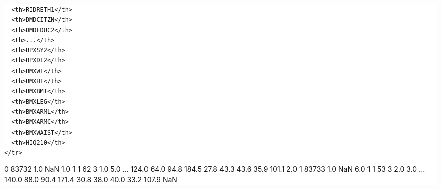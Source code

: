       <th>RIDRETH1</th>
      <th>DMDCITZN</th>
      <th>DMDEDUC2</th>
      <th>...</th>
      <th>BPXSY2</th>
      <th>BPXDI2</th>
      <th>BMXWT</th>
      <th>BMXHT</th>
      <th>BMXBMI</th>
      <th>BMXLEG</th>
      <th>BMXARML</th>
      <th>BMXARMC</th>
      <th>BMXWAIST</th>
      <th>HIQ210</th>
    </tr>
  </thead>
  <tbody>
    <tr>
      <th>0</th>
      <td>83732</td>
      <td>1.0</td>
      <td>NaN</td>
      <td>1.0</td>
      <td>1</td>
      <td>1</td>
      <td>62</td>
      <td>3</td>
      <td>1.0</td>
      <td>5.0</td>
      <td>...</td>
      <td>124.0</td>
      <td>64.0</td>
      <td>94.8</td>
      <td>184.5</td>
      <td>27.8</td>
      <td>43.3</td>
      <td>43.6</td>
      <td>35.9</td>
      <td>101.1</td>
      <td>2.0</td>
    </tr>
    <tr>
      <th>1</th>
      <td>83733</td>
      <td>1.0</td>
      <td>NaN</td>
      <td>6.0</td>
      <td>1</td>
      <td>1</td>
      <td>53</td>
      <td>3</td>
      <td>2.0</td>
      <td>3.0</td>
      <td>...</td>
      <td>140.0</td>
      <td>88.0</td>
      <td>90.4</td>
      <td>171.4</td>
      <td>30.8</td>
      <td>38.0</td>
      <td>40.0</td>
      <td>33.2</td>
      <td>107.9</td>
      <td>NaN</td>